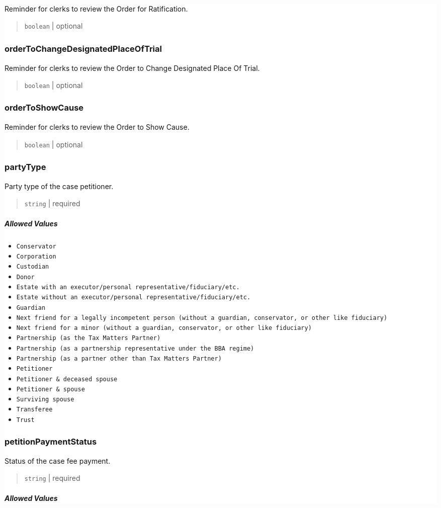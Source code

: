 
Reminder for clerks to review the Order for Ratification.

> `boolean` | optional

### orderToChangeDesignatedPlaceOfTrial


Reminder for clerks to review the Order to Change Designated Place Of Trial.

> `boolean` | optional

### orderToShowCause


Reminder for clerks to review the Order to Show Cause.

> `boolean` | optional

### partyType


Party type of the case petitioner.

> `string` | required

##### Allowed Values


 - `Conservator`
 - `Corporation`
 - `Custodian`
 - `Donor`
 - `Estate with an executor/personal representative/fiduciary/etc.`
 - `Estate without an executor/personal representative/fiduciary/etc.`
 - `Guardian`
 - `Next friend for a legally incompetent person (without a guardian, conservator, or other like fiduciary)`
 - `Next friend for a minor (without a guardian, conservator, or other like fiduciary)`
 - `Partnership (as the Tax Matters Partner)`
 - `Partnership (as a partnership representative under the BBA regime)`
 - `Partnership (as a partner other than Tax Matters Partner)`
 - `Petitioner`
 - `Petitioner & deceased spouse`
 - `Petitioner & spouse`
 - `Surviving spouse`
 - `Transferee`
 - `Trust`

### petitionPaymentStatus


Status of the case fee payment.

> `string` | required

##### Allowed Values
